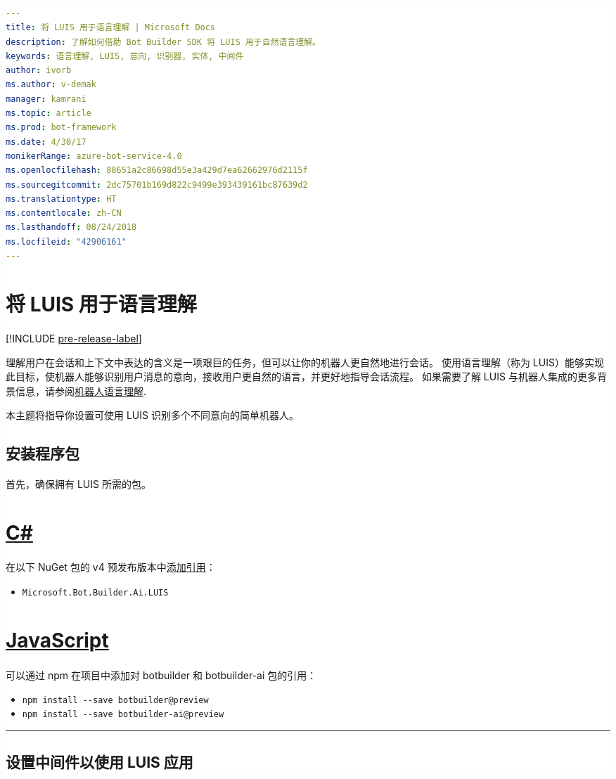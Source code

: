 ```yaml
---
title: 将 LUIS 用于语言理解 | Microsoft Docs
description: 了解如何借助 Bot Builder SDK 将 LUIS 用于自然语言理解。
keywords: 语言理解, LUIS, 意向, 识别器, 实体, 中间件
author: ivorb
ms.author: v-demak
manager: kamrani
ms.topic: article
ms.prod: bot-framework
ms.date: 4/30/17
monikerRange: azure-bot-service-4.0
ms.openlocfilehash: 88651a2c86698d55e3a429d7ea62662976d2115f
ms.sourcegitcommit: 2dc75701b169d822c9499e393439161bc87639d2
ms.translationtype: HT
ms.contentlocale: zh-CN
ms.lasthandoff: 08/24/2018
ms.locfileid: "42906161"
---
```

# <a name="using-luis-for-language-understanding"></a>将 LUIS 用于语言理解

[!INCLUDE [pre-release-label](../includes/pre-release-label.md)]

理解用户在会话和上下文中表达的含义是一项艰巨的任务，但可以让你的机器人更自然地进行会话。 使用语言理解（称为 LUIS）能够实现此目标，使机器人能够识别用户消息的意向，接收用户更自然的语言，并更好地指导会话流程。 如果需要了解 LUIS 与机器人集成的更多背景信息，请参阅[机器人语言理解](./bot-builder-concept-LUIS.md). 

本主题将指导你设置可使用 LUIS 识别多个不同意向的简单机器人。

## <a name="installing-packages"></a>安装程序包

首先，确保拥有 LUIS 所需的包。

# <a name="ctabcs"></a>[C#](#tab/cs)

在以下 NuGet 包的 v4 预发布版本中[添加引用](https://docs.microsoft.com/en-us/nuget/tools/package-manager-ui)：


* `Microsoft.Bot.Builder.Ai.LUIS`

# <a name="javascripttabjs"></a>[JavaScript](#tab/js)

可以通过 npm 在项目中添加对 botbuilder 和 botbuilder-ai 包的引用：

* `npm install --save botbuilder@preview`
* `npm install --save botbuilder-ai@preview`

---


## <a name="set-up-middleware-to-use-your-luis-app"></a>设置中间件以使用 LUIS 应用
